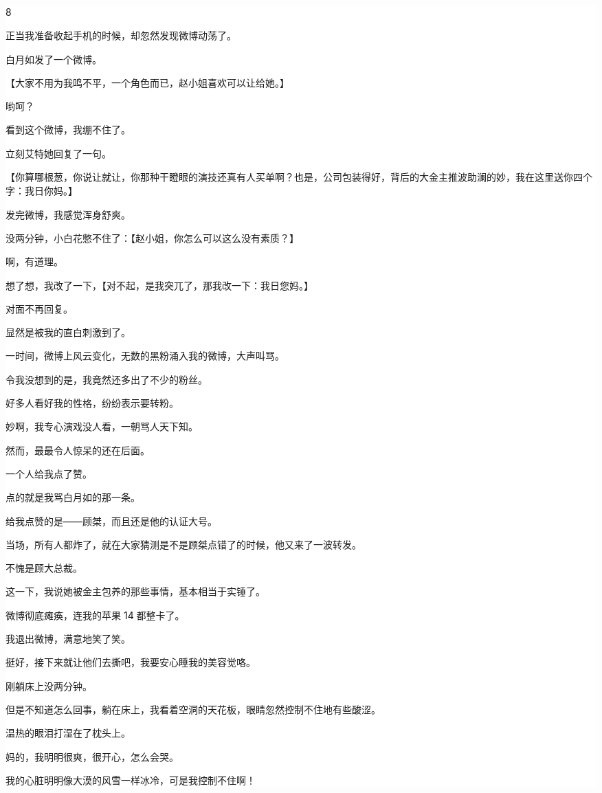 8

正当我准备收起手机的时候，却忽然发现微博动荡了。

白月如发了一个微博。

【大家不用为我鸣不平，一个角色而已，赵小姐喜欢可以让给她。】

哟呵？

看到这个微博，我绷不住了。

立刻艾特她回复了一句。

【你算哪根葱，你说让就让，你那种干瞪眼的演技还真有人买单啊？也是，公司包装得好，背后的大金主推波助澜的妙，我在这里送你四个字：我日你妈。】

发完微博，我感觉浑身舒爽。

没两分钟，小白花憋不住了：【赵小姐，你怎么可以这么没有素质？】

啊，有道理。

想了想，我改了一下，【对不起，是我突兀了，那我改一下：我日您妈。】

对面不再回复。

显然是被我的直白刺激到了。

一时间，微博上风云变化，无数的黑粉涌入我的微博，大声叫骂。

令我没想到的是，我竟然还多出了不少的粉丝。

好多人看好我的性格，纷纷表示要转粉。

妙啊，我专心演戏没人看，一朝骂人天下知。

然而，最最令人惊呆的还在后面。

一个人给我点了赞。

点的就是我骂白月如的那一条。

给我点赞的是——顾桀，而且还是他的认证大号。

当场，所有人都炸了，就在大家猜测是不是顾桀点错了的时候，他又来了一波转发。

不愧是顾大总裁。

这一下，我说她被金主包养的那些事情，基本相当于实锤了。

微博彻底瘫痪，连我的苹果 14 都整卡了。

我退出微博，满意地笑了笑。

挺好，接下来就让他们去撕吧，我要安心睡我的美容觉咯。

刚躺床上没两分钟。

但是不知道怎么回事，躺在床上，我看着空洞的天花板，眼睛忽然控制不住地有些酸涩。

温热的眼泪打湿在了枕头上。

妈的，我明明很爽，很开心，怎么会哭。

我的心脏明明像大漠的风雪一样冰冷，可是我控制不住啊！
